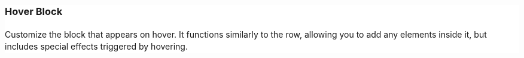### Hover Block

Customize the block that appears on hover. It functions similarly to the row, allowing you to add any elements inside it, but includes special effects triggered by hovering.
